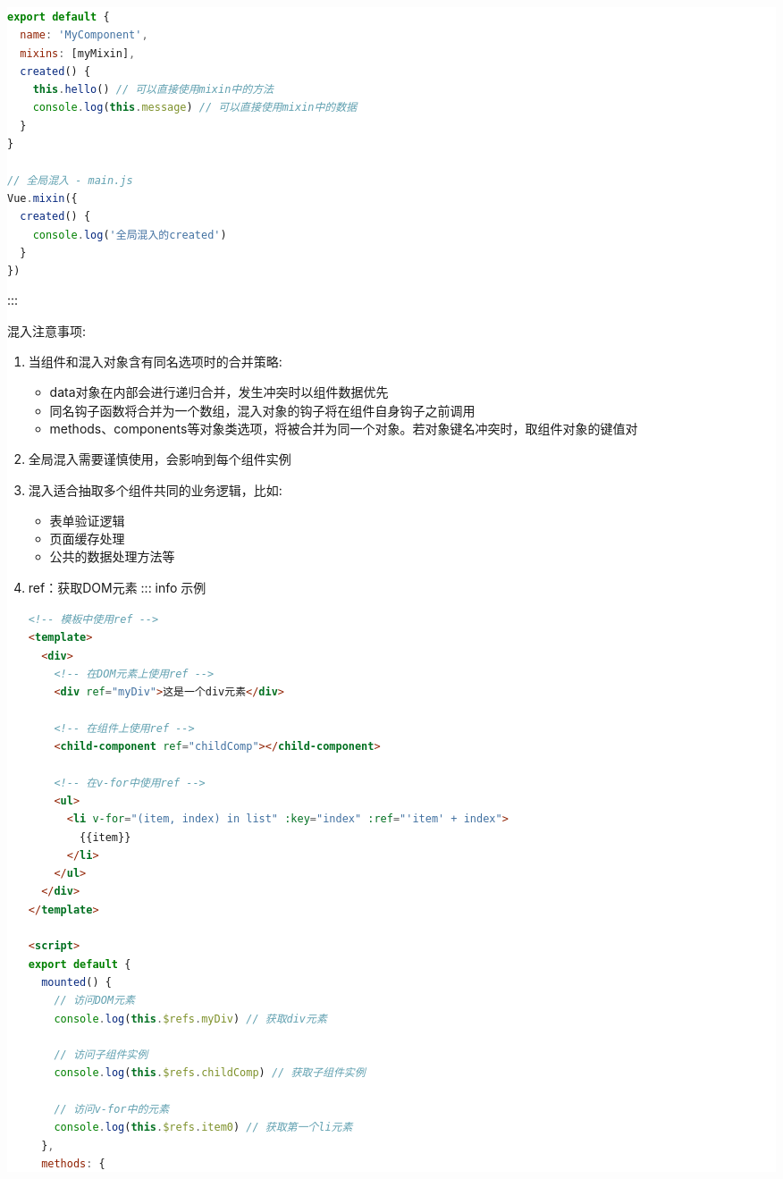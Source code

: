    ``` js
   export default {
     name: 'MyComponent',
     mixins: [myMixin],
     created() {
       this.hello() // 可以直接使用mixin中的方法
       console.log(this.message) // 可以直接使用mixin中的数据
     }
   }

   // 全局混入 - main.js
   Vue.mixin({
     created() {
       console.log('全局混入的created')
     }
   })
   ```
   :::

   混入注意事项:
   1. 当组件和混入对象含有同名选项时的合并策略:
      - data对象在内部会进行递归合并，发生冲突时以组件数据优先
      - 同名钩子函数将合并为一个数组，混入对象的钩子将在组件自身钩子之前调用
      - methods、components等对象类选项，将被合并为同一个对象。若对象键名冲突时，取组件对象的键值对

   2. 全局混入需要谨慎使用，会影响到每个组件实例
   3. 混入适合抽取多个组件共同的业务逻辑，比如:
      - 表单验证逻辑
      - 页面缓存处理
      - 公共的数据处理方法等

8. ref：获取DOM元素
   ::: info 示例
   ``` html
   <!-- 模板中使用ref -->
   <template>
     <div>
       <!-- 在DOM元素上使用ref -->
       <div ref="myDiv">这是一个div元素</div>
       
       <!-- 在组件上使用ref -->
       <child-component ref="childComp"></child-component>
       
       <!-- 在v-for中使用ref -->
       <ul>
         <li v-for="(item, index) in list" :key="index" :ref="'item' + index">
           {{item}}
         </li>
       </ul>
     </div>
   </template>

   <script>
   export default {
     mounted() {
       // 访问DOM元素
       console.log(this.$refs.myDiv) // 获取div元素
       
       // 访问子组件实例
       console.log(this.$refs.childComp) // 获取子组件实例
       
       // 访问v-for中的元素
       console.log(this.$refs.item0) // 获取第一个li元素
     },
     methods: {
   ```